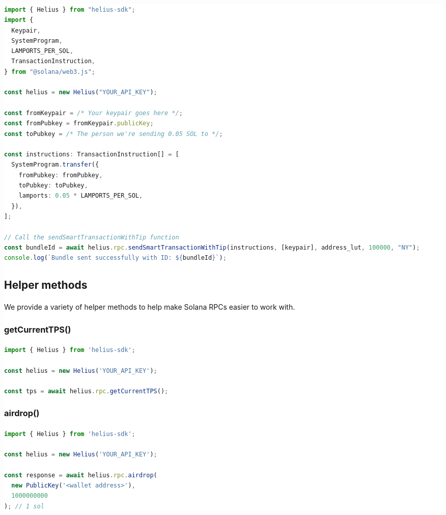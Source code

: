 ```ts
import { Helius } from "helius-sdk";
import {
  Keypair,
  SystemProgram,
  LAMPORTS_PER_SOL,
  TransactionInstruction,
} from "@solana/web3.js";

const helius = new Helius("YOUR_API_KEY");

const fromKeypair = /* Your keypair goes here */;
const fromPubkey = fromKeypair.publicKey;
const toPubkey = /* The person we're sending 0.05 SOL to */;

const instructions: TransactionInstruction[] = [
  SystemProgram.transfer({
    fromPubkey: fromPubkey,
    toPubkey: toPubkey,
    lamports: 0.05 * LAMPORTS_PER_SOL,
  }),
];

// Call the sendSmartTransactionWithTip function
const bundleId = await helius.rpc.sendSmartTransactionWithTip(instructions, [keypair], address_lut, 100000, "NY");
console.log(`Bundle sent successfully with ID: ${bundleId}`);
```

## Helper methods

We provide a variety of helper methods to help make Solana RPCs easier to work with.

### getCurrentTPS()

```ts
import { Helius } from 'helius-sdk';

const helius = new Helius('YOUR_API_KEY');

const tps = await helius.rpc.getCurrentTPS();
```

### airdrop()

```ts
import { Helius } from 'helius-sdk';

const helius = new Helius('YOUR_API_KEY');

const response = await helius.rpc.airdrop(
  new PublicKey('<wallet address>'),
  1000000000
); // 1 sol
```
